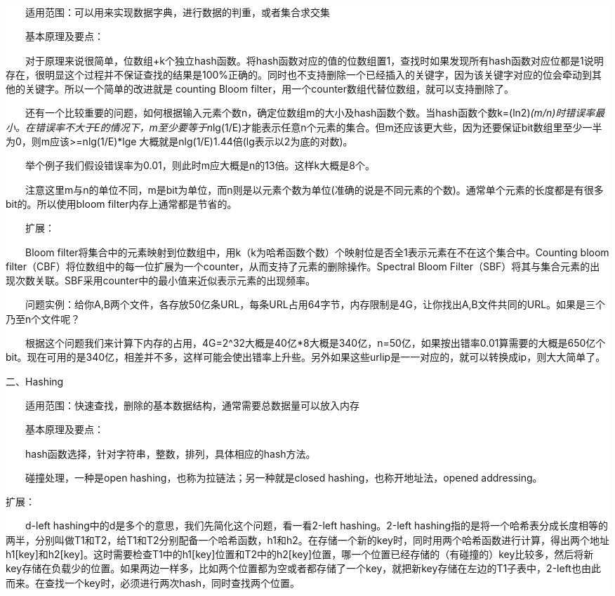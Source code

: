 
　　适用范围：可以用来实现数据字典，进行数据的判重，或者集合求交集




　　基本原理及要点：  

　　对于原理来说很简单，位数组+k个独立hash函数。将hash函数对应的值的位数组置1，查找时如果发现所有hash函数对应位都是1说明存在，很明显这个过程并不保证查找的结果是100%正确的。同时也不支持删除一个已经插入的关键字，因为该关键字对应的位会牵动到其他的关键字。所以一个简单的改进就是 counting Bloom filter，用一个counter数组代替位数组，就可以支持删除了。




　　还有一个比较重要的问题，如何根据输入元素个数n，确定位数组m的大小及hash函数个数。当hash函数个数k=(ln2)*(m/n)时错误率最小。在错误率不大于E的情况下，m至少要等于n*lg(1/E)才能表示任意n个元素的集合。但m还应该更大些，因为还要保证bit数组里至少一半为0，则m应该>=nlg(1/E)*lge 大概就是nlg(1/E)1.44倍(lg表示以2为底的对数)。




　　举个例子我们假设错误率为0.01，则此时m应大概是n的13倍。这样k大概是8个。




　　注意这里m与n的单位不同，m是bit为单位，而n则是以元素个数为单位(准确的说是不同元素的个数)。通常单个元素的长度都是有很多bit的。所以使用bloom filter内存上通常都是节省的。




　　扩展：  

　　Bloom filter将集合中的元素映射到位数组中，用k（k为哈希函数个数）个映射位是否全1表示元素在不在这个集合中。Counting bloom filter（CBF）将位数组中的每一位扩展为一个counter，从而支持了元素的删除操作。Spectral Bloom Filter（SBF）将其与集合元素的出现次数关联。SBF采用counter中的最小值来近似表示元素的出现频率。




　　问题实例：给你A,B两个文件，各存放50亿条URL，每条URL占用64字节，内存限制是4G，让你找出A,B文件共同的URL。如果是三个乃至n个文件呢？




　　根据这个问题我们来计算下内存的占用，4G=2^32大概是40亿*8大概是340亿，n=50亿，如果按出错率0.01算需要的大概是650亿个bit。现在可用的是340亿，相差并不多，这样可能会使出错率上升些。另外如果这些urlip是一一对应的，就可以转换成ip，则大大简单了。




  

二、Hashing




　　适用范围：快速查找，删除的基本数据结构，通常需要总数据量可以放入内存




　　基本原理及要点：  

　　hash函数选择，针对字符串，整数，排列，具体相应的hash方法。  

　　碰撞处理，一种是open hashing，也称为拉链法；另一种就是closed hashing，也称开地址法，opened addressing。




扩展：  

　　d-left hashing中的d是多个的意思，我们先简化这个问题，看一看2-left hashing。2-left hashing指的是将一个哈希表分成长度相等的两半，分别叫做T1和T2，给T1和T2分别配备一个哈希函数，h1和h2。在存储一个新的key时，同时用两个哈希函数进行计算，得出两个地址h1[key]和h2[key]。这时需要检查T1中的h1[key]位置和T2中的h2[key]位置，哪一个位置已经存储的（有碰撞的）key比较多，然后将新key存储在负载少的位置。如果两边一样多，比如两个位置都为空或者都存储了一个key，就把新key存储在左边的T1子表中，2-left也由此而来。在查找一个key时，必须进行两次hash，同时查找两个位置。

